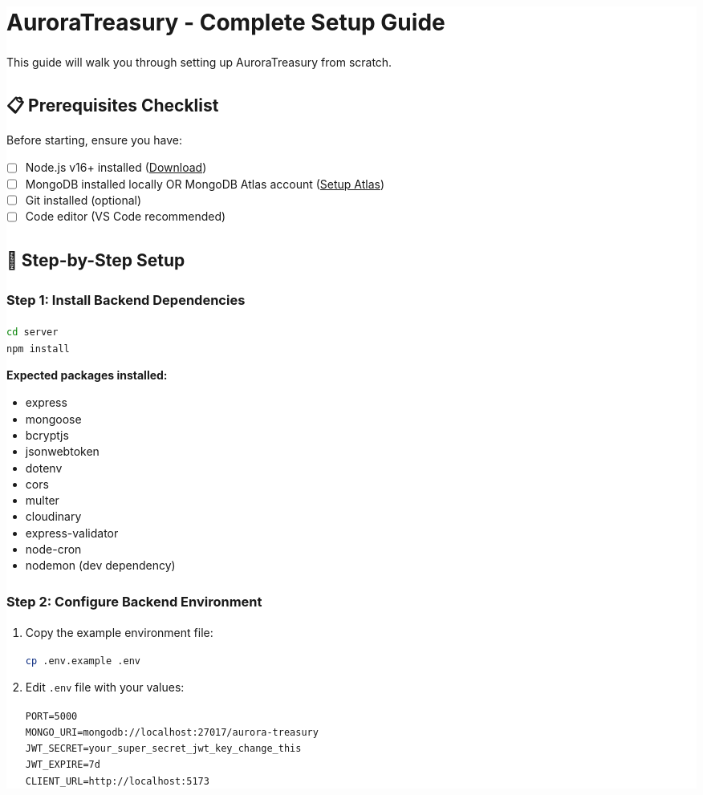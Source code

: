 # AuroraTreasury - Complete Setup Guide

This guide will walk you through setting up AuroraTreasury from scratch.

## 📋 Prerequisites Checklist

Before starting, ensure you have:

- [ ] Node.js v16+ installed ([Download](https://nodejs.org/))
- [ ] MongoDB installed locally OR MongoDB Atlas account ([Setup Atlas](https://www.mongodb.com/cloud/atlas))
- [ ] Git installed (optional)
- [ ] Code editor (VS Code recommended)

## 🚀 Step-by-Step Setup

### Step 1: Install Backend Dependencies

```bash
cd server
npm install
```

**Expected packages installed:**
- express
- mongoose
- bcryptjs
- jsonwebtoken
- dotenv
- cors
- multer
- cloudinary
- express-validator
- node-cron
- nodemon (dev dependency)

### Step 2: Configure Backend Environment

1. Copy the example environment file:
   ```bash
   cp .env.example .env
   ```

2. Edit `.env` file with your values:
   ```env
   PORT=5000
   MONGO_URI=mongodb://localhost:27017/aurora-treasury
   JWT_SECRET=your_super_secret_jwt_key_change_this
   JWT_EXPIRE=7d
   CLIENT_URL=http://localhost:5173
   ```
